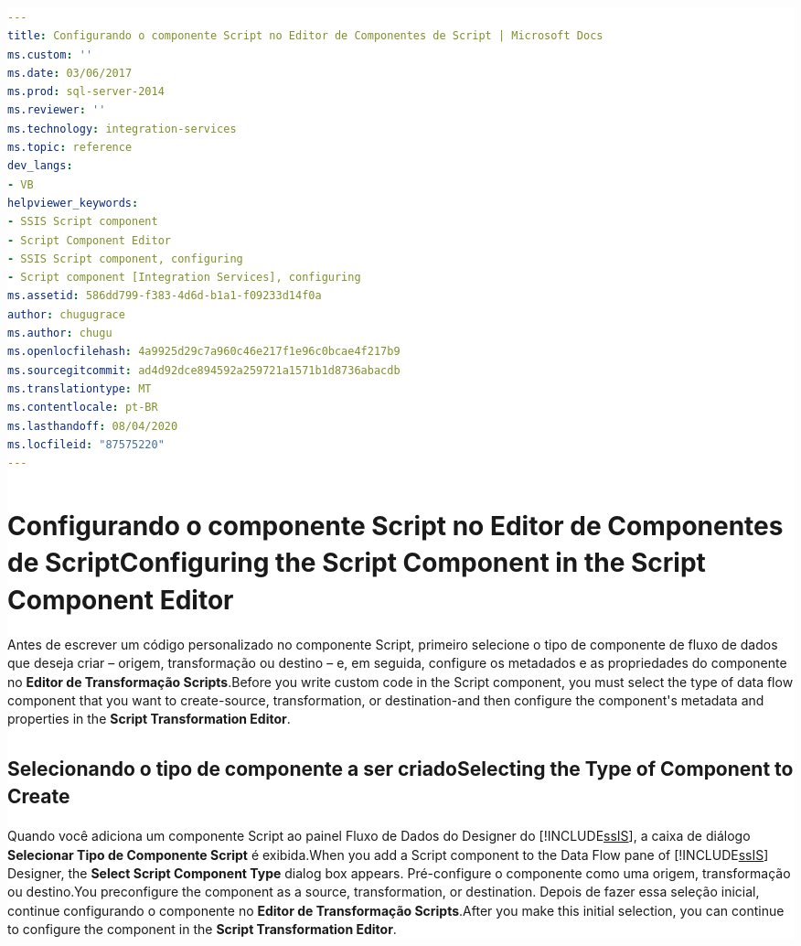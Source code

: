 ```yaml
---
title: Configurando o componente Script no Editor de Componentes de Script | Microsoft Docs
ms.custom: ''
ms.date: 03/06/2017
ms.prod: sql-server-2014
ms.reviewer: ''
ms.technology: integration-services
ms.topic: reference
dev_langs:
- VB
helpviewer_keywords:
- SSIS Script component
- Script Component Editor
- SSIS Script component, configuring
- Script component [Integration Services], configuring
ms.assetid: 586dd799-f383-4d6d-b1a1-f09233d14f0a
author: chugugrace
ms.author: chugu
ms.openlocfilehash: 4a9925d29c7a960c46e217f1e96c0bcae4f217b9
ms.sourcegitcommit: ad4d92dce894592a259721a1571b1d8736abacdb
ms.translationtype: MT
ms.contentlocale: pt-BR
ms.lasthandoff: 08/04/2020
ms.locfileid: "87575220"
---
```

# <a name="configuring-the-script-component-in-the-script-component-editor"></a><span data-ttu-id="74430-102">Configurando o componente Script no Editor de Componentes de Script</span><span class="sxs-lookup"><span data-stu-id="74430-102">Configuring the Script Component in the Script Component Editor</span></span>
  <span data-ttu-id="74430-103">Antes de escrever um código personalizado no componente Script, primeiro selecione o tipo de componente de fluxo de dados que deseja criar – origem, transformação ou destino – e, em seguida, configure os metadados e as propriedades do componente no **Editor de Transformação Scripts**.</span><span class="sxs-lookup"><span data-stu-id="74430-103">Before you write custom code in the Script component, you must select the type of data flow component that you want to create-source, transformation, or destination-and then configure the component's metadata and properties in the **Script Transformation Editor**.</span></span>

## <a name="selecting-the-type-of-component-to-create"></a><span data-ttu-id="74430-104">Selecionando o tipo de componente a ser criado</span><span class="sxs-lookup"><span data-stu-id="74430-104">Selecting the Type of Component to Create</span></span>
 <span data-ttu-id="74430-105">Quando você adiciona um componente Script ao painel Fluxo de Dados do Designer do [!INCLUDE[ssIS](../../../includes/ssis-md.md)], a caixa de diálogo **Selecionar Tipo de Componente Script** é exibida.</span><span class="sxs-lookup"><span data-stu-id="74430-105">When you add a Script component to the Data Flow pane of [!INCLUDE[ssIS](../../../includes/ssis-md.md)] Designer, the **Select Script Component Type** dialog box appears.</span></span> <span data-ttu-id="74430-106">Pré-configure o componente como uma origem, transformação ou destino.</span><span class="sxs-lookup"><span data-stu-id="74430-106">You preconfigure the component as a source, transformation, or destination.</span></span> <span data-ttu-id="74430-107">Depois de fazer essa seleção inicial, continue configurando o componente no **Editor de Transformação Scripts**.</span><span class="sxs-lookup"><span data-stu-id="74430-107">After you make this initial selection, you can continue to configure the component in the **Script Transformation Editor**.</span></span>
